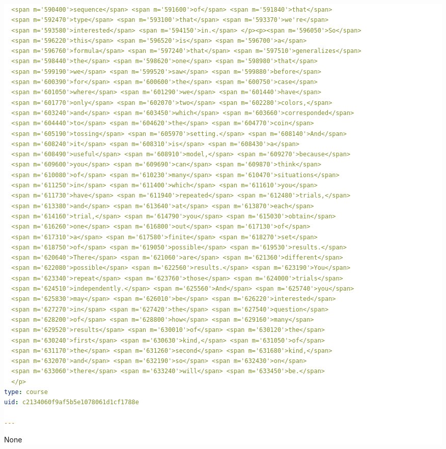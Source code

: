 ```yaml
  <span m='590400'>sequence</span> <span m='591600'>of</span> <span m='591840'>that</span>
  <span m='592470'>type</span> <span m='593100'>that</span> <span m='593370'>we're</span>
  <span m='593580'>interested</span> <span m='594150'>in.</span> </p><p><span m='596050'>So</span>
  <span m='596220'>this</span> <span m='596520'>is</span> <span m='596700'>a</span>
  <span m='596760'>formula</span> <span m='597240'>that</span> <span m='597510'>generalizes</span>
  <span m='598440'>the</span> <span m='598620'>one</span> <span m='598980'>that</span>
  <span m='599190'>we</span> <span m='599520'>saw</span> <span m='599880'>before</span>
  <span m='600390'>for</span> <span m='600600'>the</span> <span m='600750'>case</span>
  <span m='601050'>where</span> <span m='601290'>we</span> <span m='601440'>have</span>
  <span m='601770'>only</span> <span m='602070'>two</span> <span m='602280'>colors,</span>
  <span m='603240'>and</span> <span m='603450'>which</span> <span m='603660'>corresponded</span>
  <span m='604440'>to</span> <span m='604620'>the</span> <span m='604770'>coin</span>
  <span m='605190'>tossing</span> <span m='605970'>setting.</span> <span m='608140'>And</span>
  <span m='608240'>it</span> <span m='608310'>is</span> <span m='608430'>a</span>
  <span m='608490'>useful</span> <span m='608910'>model,</span> <span m='609270'>because</span>
  <span m='609600'>you</span> <span m='609690'>can</span> <span m='609870'>think</span>
  <span m='610080'>of</span> <span m='610230'>many</span> <span m='610470'>situations</span>
  <span m='611250'>in</span> <span m='611400'>which</span> <span m='611610'>you</span>
  <span m='611730'>have</span> <span m='611940'>repeated</span> <span m='612480'>trials,</span>
  <span m='613380'>and</span> <span m='613640'>at</span> <span m='613870'>each</span>
  <span m='614160'>trial,</span> <span m='614790'>you</span> <span m='615030'>obtain</span>
  <span m='616260'>one</span> <span m='616800'>out</span> <span m='617130'>of</span>
  <span m='617310'>a</span> <span m='617580'>finite</span> <span m='618270'>set</span>
  <span m='618750'>of</span> <span m='619050'>possible</span> <span m='619530'>results.</span>
  <span m='620640'>There</span> <span m='621060'>are</span> <span m='621360'>different</span>
  <span m='622080'>possible</span> <span m='622560'>results.</span> <span m='623190'>You</span>
  <span m='623340'>repeat</span> <span m='623760'>those</span> <span m='624000'>trials</span>
  <span m='624510'>independently.</span> <span m='625560'>And</span> <span m='625740'>you</span>
  <span m='625830'>may</span> <span m='626010'>be</span> <span m='626220'>interested</span>
  <span m='627270'>in</span> <span m='627420'>the</span> <span m='627540'>question</span>
  <span m='628200'>of</span> <span m='628800'>how</span> <span m='629160'>many</span>
  <span m='629520'>results</span> <span m='630010'>of</span> <span m='630120'>the</span>
  <span m='630240'>first</span> <span m='630630'>kind,</span> <span m='631050'>of</span>
  <span m='631170'>the</span> <span m='631260'>second</span> <span m='631680'>kind,</span>
  <span m='632070'>and</span> <span m='632190'>so</span> <span m='632430'>on</span>
  <span m='633060'>there</span> <span m='633240'>will</span> <span m='633450'>be.</span>
  </p>
type: course
uid: c2134060f9af5b5e1078061d1cf1788e

---
```

None